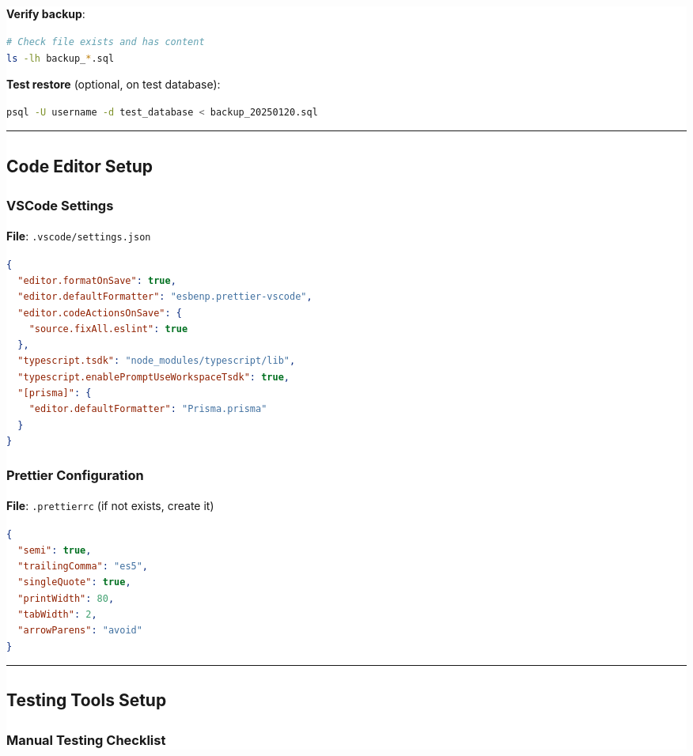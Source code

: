 **Verify backup**:
```bash
# Check file exists and has content
ls -lh backup_*.sql
```

**Test restore** (optional, on test database):
```bash
psql -U username -d test_database < backup_20250120.sql
```

---

## Code Editor Setup

### VSCode Settings

**File**: `.vscode/settings.json`

```json
{
  "editor.formatOnSave": true,
  "editor.defaultFormatter": "esbenp.prettier-vscode",
  "editor.codeActionsOnSave": {
    "source.fixAll.eslint": true
  },
  "typescript.tsdk": "node_modules/typescript/lib",
  "typescript.enablePromptUseWorkspaceTsdk": true,
  "[prisma]": {
    "editor.defaultFormatter": "Prisma.prisma"
  }
}
```

### Prettier Configuration

**File**: `.prettierrc` (if not exists, create it)

```json
{
  "semi": true,
  "trailingComma": "es5",
  "singleQuote": true,
  "printWidth": 80,
  "tabWidth": 2,
  "arrowParens": "avoid"
}
```

---

## Testing Tools Setup

### Manual Testing Checklist
